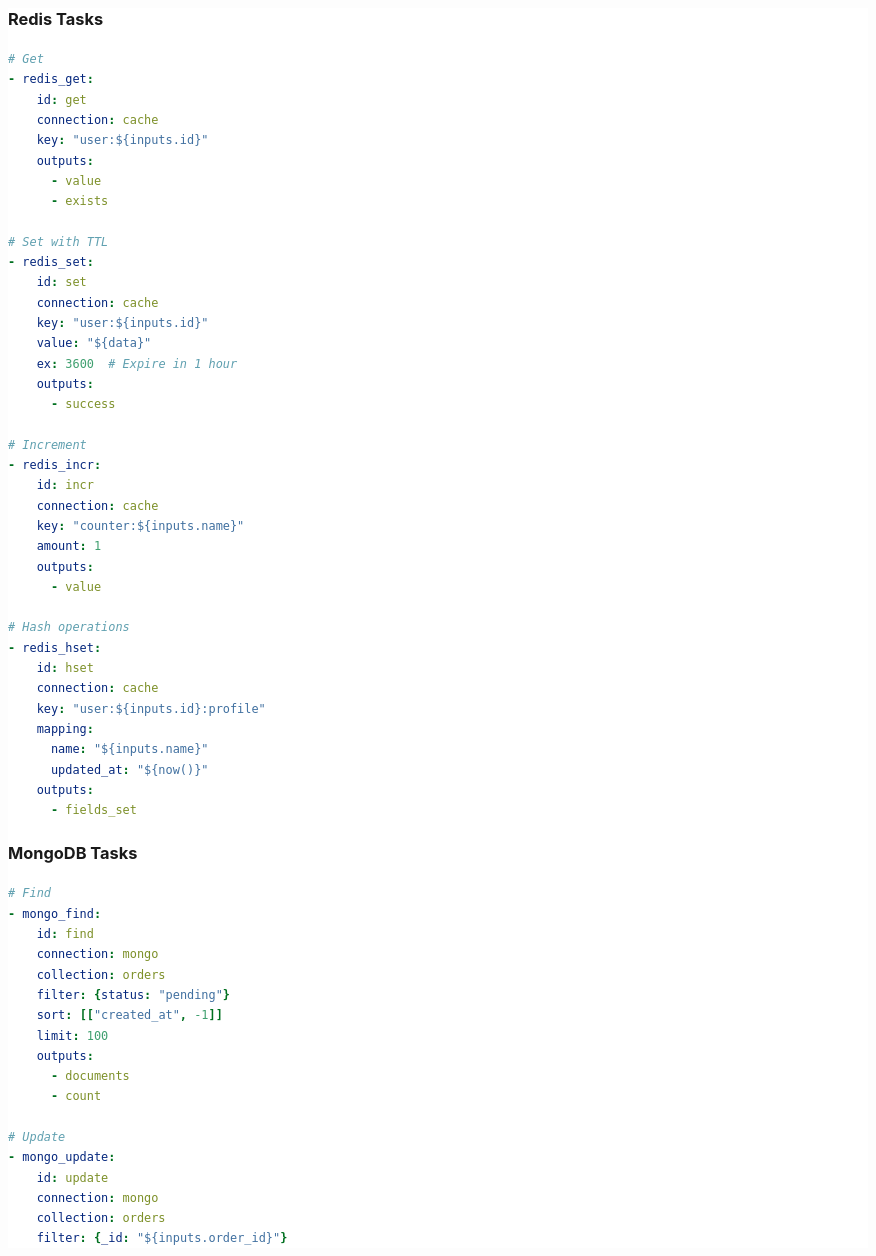 ### Redis Tasks

```yaml
# Get
- redis_get:
    id: get
    connection: cache
    key: "user:${inputs.id}"
    outputs:
      - value
      - exists

# Set with TTL
- redis_set:
    id: set
    connection: cache
    key: "user:${inputs.id}"
    value: "${data}"
    ex: 3600  # Expire in 1 hour
    outputs:
      - success

# Increment
- redis_incr:
    id: incr
    connection: cache
    key: "counter:${inputs.name}"
    amount: 1
    outputs:
      - value

# Hash operations
- redis_hset:
    id: hset
    connection: cache
    key: "user:${inputs.id}:profile"
    mapping:
      name: "${inputs.name}"
      updated_at: "${now()}"
    outputs:
      - fields_set
```

### MongoDB Tasks

```yaml
# Find
- mongo_find:
    id: find
    connection: mongo
    collection: orders
    filter: {status: "pending"}
    sort: [["created_at", -1]]
    limit: 100
    outputs:
      - documents
      - count

# Update
- mongo_update:
    id: update
    connection: mongo
    collection: orders
    filter: {_id: "${inputs.order_id}"}
```